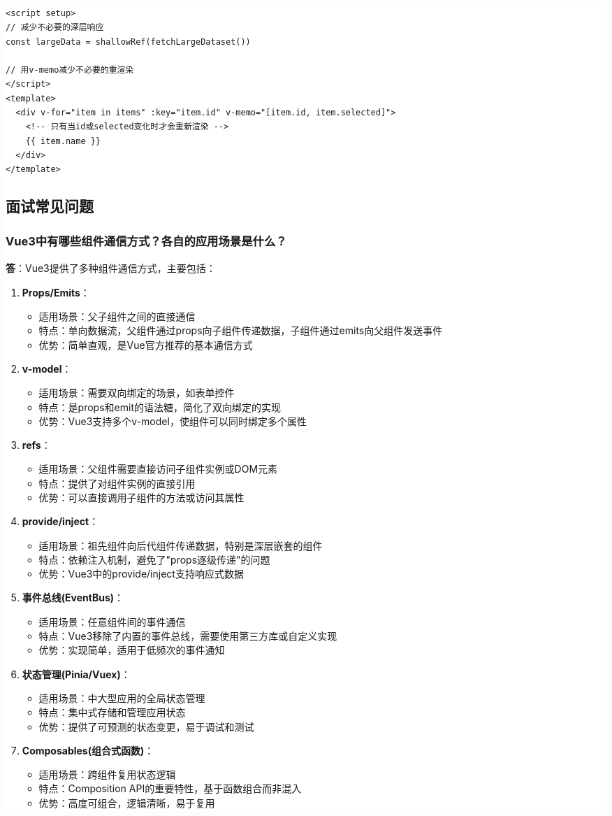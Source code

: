    ```vue
   <script setup>
   // 减少不必要的深层响应
   const largeData = shallowRef(fetchLargeDataset())

   // 用v-memo减少不必要的重渲染
   </script>
   <template>
     <div v-for="item in items" :key="item.id" v-memo="[item.id, item.selected]">
       <!-- 只有当id或selected变化时才会重新渲染 -->
       {{ item.name }}
     </div>
   </template>
   ```

## 面试常见问题

### Vue3中有哪些组件通信方式？各自的应用场景是什么？

**答**：Vue3提供了多种组件通信方式，主要包括：

1. **Props/Emits**：
   - 适用场景：父子组件之间的直接通信
   - 特点：单向数据流，父组件通过props向子组件传递数据，子组件通过emits向父组件发送事件
   - 优势：简单直观，是Vue官方推荐的基本通信方式

2. **v-model**：
   - 适用场景：需要双向绑定的场景，如表单控件
   - 特点：是props和emit的语法糖，简化了双向绑定的实现
   - 优势：Vue3支持多个v-model，使组件可以同时绑定多个属性

3. **refs**：
   - 适用场景：父组件需要直接访问子组件实例或DOM元素
   - 特点：提供了对组件实例的直接引用
   - 优势：可以直接调用子组件的方法或访问其属性

4. **provide/inject**：
   - 适用场景：祖先组件向后代组件传递数据，特别是深层嵌套的组件
   - 特点：依赖注入机制，避免了"props逐级传递"的问题
   - 优势：Vue3中的provide/inject支持响应式数据

5. **事件总线(EventBus)**：
   - 适用场景：任意组件间的事件通信
   - 特点：Vue3移除了内置的事件总线，需要使用第三方库或自定义实现
   - 优势：实现简单，适用于低频次的事件通知

6. **状态管理(Pinia/Vuex)**：
   - 适用场景：中大型应用的全局状态管理
   - 特点：集中式存储和管理应用状态
   - 优势：提供了可预测的状态变更，易于调试和测试

7. **Composables(组合式函数)**：
   - 适用场景：跨组件复用状态逻辑
   - 特点：Composition API的重要特性，基于函数组合而非混入
   - 优势：高度可组合，逻辑清晰，易于复用
